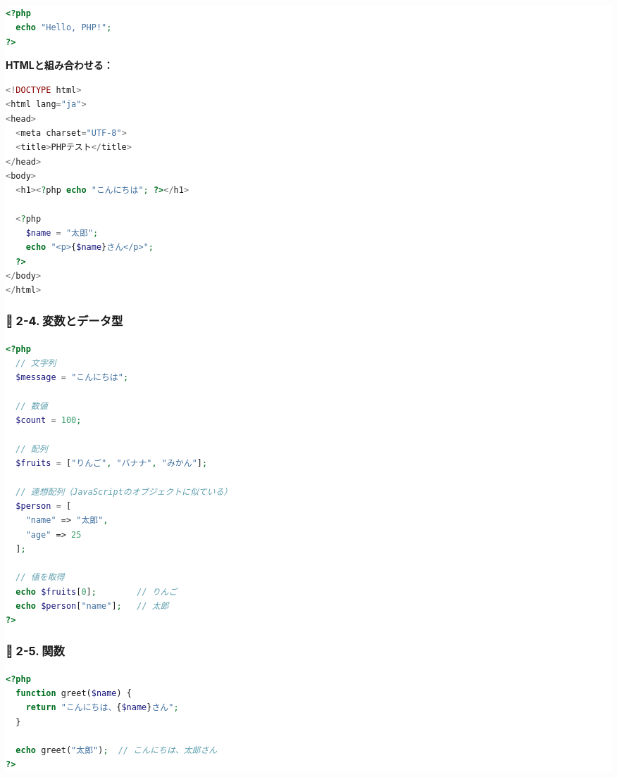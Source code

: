 ```php
<?php
  echo "Hello, PHP!";
?>
```

**HTMLと組み合わせる：**

```php
<!DOCTYPE html>
<html lang="ja">
<head>
  <meta charset="UTF-8">
  <title>PHPテスト</title>
</head>
<body>
  <h1><?php echo "こんにちは"; ?></h1>
  
  <?php
    $name = "太郎";
    echo "<p>{$name}さん</p>";
  ?>
</body>
</html>
```

### 🔢 2-4. 変数とデータ型

```php
<?php
  // 文字列
  $message = "こんにちは";

  // 数値
  $count = 100;

  // 配列
  $fruits = ["りんご", "バナナ", "みかん"];

  // 連想配列（JavaScriptのオブジェクトに似ている）
  $person = [
    "name" => "太郎",
    "age" => 25
  ];

  // 値を取得
  echo $fruits[0];        // りんご
  echo $person["name"];   // 太郎
?>
```

### 🔧 2-5. 関数

```php
<?php
  function greet($name) {
    return "こんにちは、{$name}さん";
  }

  echo greet("太郎");  // こんにちは、太郎さん
?>
```
